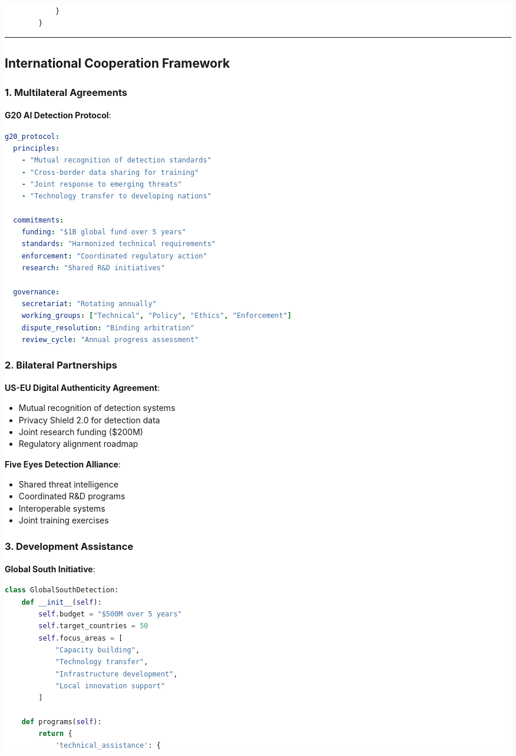 ```python
            }
        }
```

---

## International Cooperation Framework

### 1. Multilateral Agreements

**G20 AI Detection Protocol**:
```yaml
g20_protocol:
  principles:
    - "Mutual recognition of detection standards"
    - "Cross-border data sharing for training"
    - "Joint response to emerging threats"
    - "Technology transfer to developing nations"
    
  commitments:
    funding: "$1B global fund over 5 years"
    standards: "Harmonized technical requirements"
    enforcement: "Coordinated regulatory action"
    research: "Shared R&D initiatives"
    
  governance:
    secretariat: "Rotating annually"
    working_groups: ["Technical", "Policy", "Ethics", "Enforcement"]
    dispute_resolution: "Binding arbitration"
    review_cycle: "Annual progress assessment"
```

### 2. Bilateral Partnerships

**US-EU Digital Authenticity Agreement**:
- Mutual recognition of detection systems
- Privacy Shield 2.0 for detection data
- Joint research funding ($200M)
- Regulatory alignment roadmap

**Five Eyes Detection Alliance**:
- Shared threat intelligence
- Coordinated R&D programs
- Interoperable systems
- Joint training exercises

### 3. Development Assistance

**Global South Initiative**:
```python
class GlobalSouthDetection:
    def __init__(self):
        self.budget = "$500M over 5 years"
        self.target_countries = 50
        self.focus_areas = [
            "Capacity building",
            "Technology transfer",
            "Infrastructure development",
            "Local innovation support"
        ]
        
    def programs(self):
        return {
            'technical_assistance': {
```